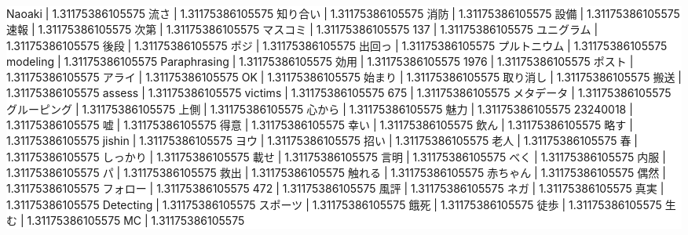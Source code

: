 Naoaki | 1.31175386105575
流さ | 1.31175386105575
知り合い | 1.31175386105575
消防 | 1.31175386105575
設備 | 1.31175386105575
速報 | 1.31175386105575
次第 | 1.31175386105575
マスコミ | 1.31175386105575
137 | 1.31175386105575
ユニグラム | 1.31175386105575
後段 | 1.31175386105575
ポジ | 1.31175386105575
出回っ | 1.31175386105575
プルトニウム | 1.31175386105575
modeling | 1.31175386105575
Paraphrasing | 1.31175386105575
効用 | 1.31175386105575
1976 | 1.31175386105575
ポスト | 1.31175386105575
アライ | 1.31175386105575
OK | 1.31175386105575
始まり | 1.31175386105575
取り消し | 1.31175386105575
搬送 | 1.31175386105575
assess | 1.31175386105575
victims | 1.31175386105575
675 | 1.31175386105575
メタデータ | 1.31175386105575
グルーピング | 1.31175386105575
上側 | 1.31175386105575
心から | 1.31175386105575
魅力 | 1.31175386105575
23240018 | 1.31175386105575
嘘 | 1.31175386105575
得意 | 1.31175386105575
幸い | 1.31175386105575
飲ん | 1.31175386105575
略す | 1.31175386105575
jishin | 1.31175386105575
ヨウ | 1.31175386105575
招い | 1.31175386105575
老人 | 1.31175386105575
春 | 1.31175386105575
しっかり | 1.31175386105575
載せ | 1.31175386105575
言明 | 1.31175386105575
べく | 1.31175386105575
内服 | 1.31175386105575
パ | 1.31175386105575
救出 | 1.31175386105575
触れる | 1.31175386105575
赤ちゃん | 1.31175386105575
偶然 | 1.31175386105575
フォロー | 1.31175386105575
472 | 1.31175386105575
風評 | 1.31175386105575
ネガ | 1.31175386105575
真実 | 1.31175386105575
Detecting | 1.31175386105575
スポーツ | 1.31175386105575
餓死 | 1.31175386105575
徒歩 | 1.31175386105575
生む | 1.31175386105575
MC | 1.31175386105575